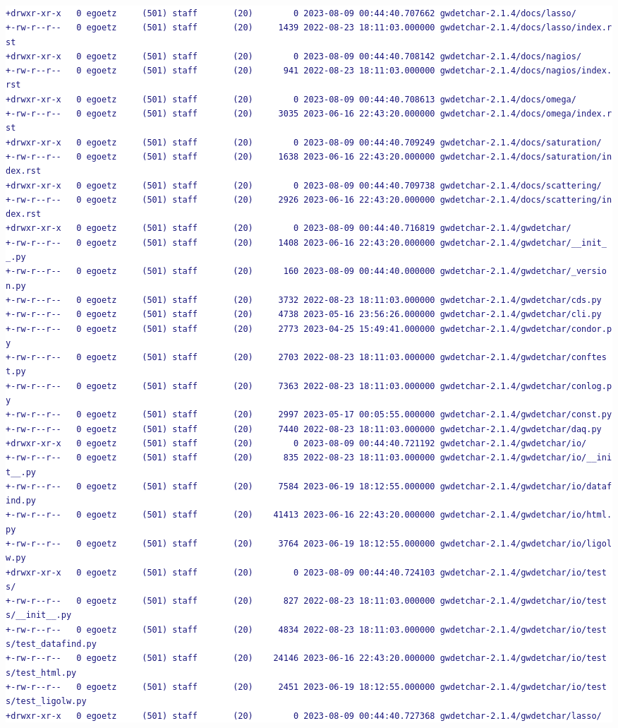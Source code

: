 ```diff
+drwxr-xr-x   0 egoetz     (501) staff       (20)        0 2023-08-09 00:44:40.707662 gwdetchar-2.1.4/docs/lasso/
+-rw-r--r--   0 egoetz     (501) staff       (20)     1439 2022-08-23 18:11:03.000000 gwdetchar-2.1.4/docs/lasso/index.rst
+drwxr-xr-x   0 egoetz     (501) staff       (20)        0 2023-08-09 00:44:40.708142 gwdetchar-2.1.4/docs/nagios/
+-rw-r--r--   0 egoetz     (501) staff       (20)      941 2022-08-23 18:11:03.000000 gwdetchar-2.1.4/docs/nagios/index.rst
+drwxr-xr-x   0 egoetz     (501) staff       (20)        0 2023-08-09 00:44:40.708613 gwdetchar-2.1.4/docs/omega/
+-rw-r--r--   0 egoetz     (501) staff       (20)     3035 2023-06-16 22:43:20.000000 gwdetchar-2.1.4/docs/omega/index.rst
+drwxr-xr-x   0 egoetz     (501) staff       (20)        0 2023-08-09 00:44:40.709249 gwdetchar-2.1.4/docs/saturation/
+-rw-r--r--   0 egoetz     (501) staff       (20)     1638 2023-06-16 22:43:20.000000 gwdetchar-2.1.4/docs/saturation/index.rst
+drwxr-xr-x   0 egoetz     (501) staff       (20)        0 2023-08-09 00:44:40.709738 gwdetchar-2.1.4/docs/scattering/
+-rw-r--r--   0 egoetz     (501) staff       (20)     2926 2023-06-16 22:43:20.000000 gwdetchar-2.1.4/docs/scattering/index.rst
+drwxr-xr-x   0 egoetz     (501) staff       (20)        0 2023-08-09 00:44:40.716819 gwdetchar-2.1.4/gwdetchar/
+-rw-r--r--   0 egoetz     (501) staff       (20)     1408 2023-06-16 22:43:20.000000 gwdetchar-2.1.4/gwdetchar/__init__.py
+-rw-r--r--   0 egoetz     (501) staff       (20)      160 2023-08-09 00:44:40.000000 gwdetchar-2.1.4/gwdetchar/_version.py
+-rw-r--r--   0 egoetz     (501) staff       (20)     3732 2022-08-23 18:11:03.000000 gwdetchar-2.1.4/gwdetchar/cds.py
+-rw-r--r--   0 egoetz     (501) staff       (20)     4738 2023-05-16 23:56:26.000000 gwdetchar-2.1.4/gwdetchar/cli.py
+-rw-r--r--   0 egoetz     (501) staff       (20)     2773 2023-04-25 15:49:41.000000 gwdetchar-2.1.4/gwdetchar/condor.py
+-rw-r--r--   0 egoetz     (501) staff       (20)     2703 2022-08-23 18:11:03.000000 gwdetchar-2.1.4/gwdetchar/conftest.py
+-rw-r--r--   0 egoetz     (501) staff       (20)     7363 2022-08-23 18:11:03.000000 gwdetchar-2.1.4/gwdetchar/conlog.py
+-rw-r--r--   0 egoetz     (501) staff       (20)     2997 2023-05-17 00:05:55.000000 gwdetchar-2.1.4/gwdetchar/const.py
+-rw-r--r--   0 egoetz     (501) staff       (20)     7440 2022-08-23 18:11:03.000000 gwdetchar-2.1.4/gwdetchar/daq.py
+drwxr-xr-x   0 egoetz     (501) staff       (20)        0 2023-08-09 00:44:40.721192 gwdetchar-2.1.4/gwdetchar/io/
+-rw-r--r--   0 egoetz     (501) staff       (20)      835 2022-08-23 18:11:03.000000 gwdetchar-2.1.4/gwdetchar/io/__init__.py
+-rw-r--r--   0 egoetz     (501) staff       (20)     7584 2023-06-19 18:12:55.000000 gwdetchar-2.1.4/gwdetchar/io/datafind.py
+-rw-r--r--   0 egoetz     (501) staff       (20)    41413 2023-06-16 22:43:20.000000 gwdetchar-2.1.4/gwdetchar/io/html.py
+-rw-r--r--   0 egoetz     (501) staff       (20)     3764 2023-06-19 18:12:55.000000 gwdetchar-2.1.4/gwdetchar/io/ligolw.py
+drwxr-xr-x   0 egoetz     (501) staff       (20)        0 2023-08-09 00:44:40.724103 gwdetchar-2.1.4/gwdetchar/io/tests/
+-rw-r--r--   0 egoetz     (501) staff       (20)      827 2022-08-23 18:11:03.000000 gwdetchar-2.1.4/gwdetchar/io/tests/__init__.py
+-rw-r--r--   0 egoetz     (501) staff       (20)     4834 2022-08-23 18:11:03.000000 gwdetchar-2.1.4/gwdetchar/io/tests/test_datafind.py
+-rw-r--r--   0 egoetz     (501) staff       (20)    24146 2023-06-16 22:43:20.000000 gwdetchar-2.1.4/gwdetchar/io/tests/test_html.py
+-rw-r--r--   0 egoetz     (501) staff       (20)     2451 2023-06-19 18:12:55.000000 gwdetchar-2.1.4/gwdetchar/io/tests/test_ligolw.py
+drwxr-xr-x   0 egoetz     (501) staff       (20)        0 2023-08-09 00:44:40.727368 gwdetchar-2.1.4/gwdetchar/lasso/
```
